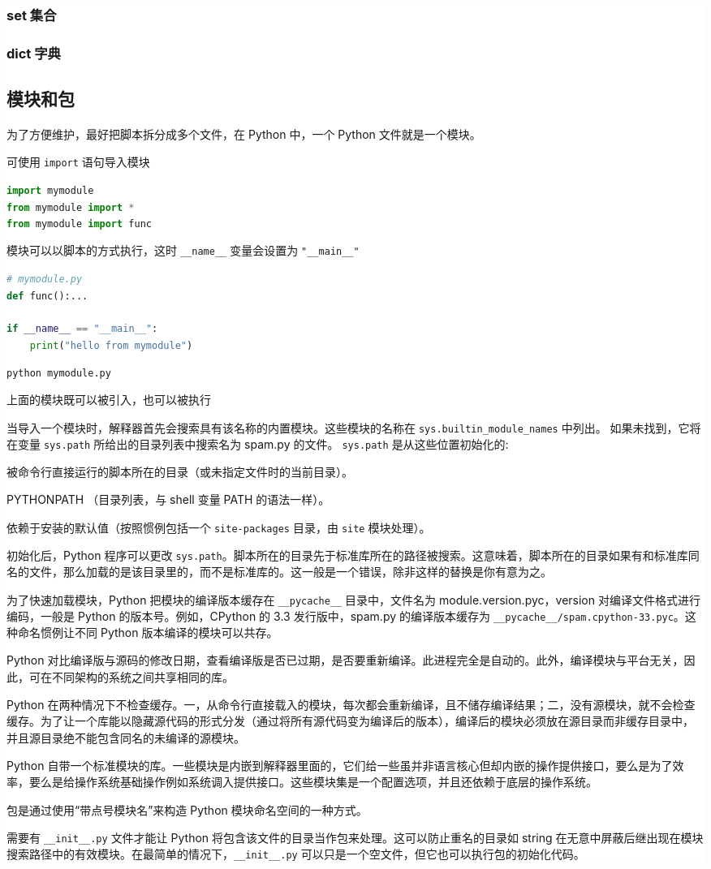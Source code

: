 ### set 集合

### dict 字典

## 模块和包

为了方便维护，最好把脚本拆分成多个文件，在 Python 中，一个 Python 文件就是一个模块。

可使用 `import` 语句导入模块

```python
import mymodule
from mymodule import *
from mymodule import func
```

模块可以以脚本的方式执行，这时 `__name__` 变量会设置为 `"__main__"`

```python
# mymodule.py
def func():...

if __name__ == "__main__":
    print("hello from mymodule")
```

```bash
python mymodule.py
```

上面的模块既可以被引入，也可以被执行

当导入一个模块时，解释器首先会搜索具有该名称的内置模块。这些模块的名称在 `sys.builtin_module_names` 中列出。 如果未找到，它将在变量 `sys.path` 所给出的目录列表中搜索名为 spam.py 的文件。 `sys.path` 是从这些位置初始化的:

被命令行直接运行的脚本所在的目录（或未指定文件时的当前目录）。

PYTHONPATH （目录列表，与 shell 变量 PATH 的语法一样）。

依赖于安装的默认值（按照惯例包括一个 `site-packages` 目录，由 `site` 模块处理）。

初始化后，Python 程序可以更改 `sys.path`。脚本所在的目录先于标准库所在的路径被搜索。这意味着，脚本所在的目录如果有和标准库同名的文件，那么加载的是该目录里的，而不是标准库的。这一般是一个错误，除非这样的替换是你有意为之。

为了快速加载模块，Python 把模块的编译版本缓存在 `__pycache__` 目录中，文件名为 module.version.pyc，version 对编译文件格式进行编码，一般是 Python 的版本号。例如，CPython 的 3.3 发行版中，spam.py 的编译版本缓存为 `__pycache__/spam.cpython-33.pyc`。这种命名惯例让不同 Python 版本编译的模块可以共存。

Python 对比编译版与源码的修改日期，查看编译版是否已过期，是否要重新编译。此进程完全是自动的。此外，编译模块与平台无关，因此，可在不同架构的系统之间共享相同的库。

Python 在两种情况下不检查缓存。一，从命令行直接载入的模块，每次都会重新编译，且不储存编译结果；二，没有源模块，就不会检查缓存。为了让一个库能以隐藏源代码的形式分发（通过将所有源代码变为编译后的版本），编译后的模块必须放在源目录而非缓存目录中，并且源目录绝不能包含同名的未编译的源模块。

Python 自带一个标准模块的库。一些模块是内嵌到解释器里面的，它们给一些虽并非语言核心但却内嵌的操作提供接口，要么是为了效率，要么是给操作系统基础操作例如系统调入提供接口。这些模块集是一个配置选项，并且还依赖于底层的操作系统。

包是通过使用“带点号模块名”来构造 Python 模块命名空间的一种方式。

需要有 `__init__.py` 文件才能让 Python 将包含该文件的目录当作包来处理。这可以防止重名的目录如 string 在无意中屏蔽后继出现在模块搜索路径中的有效模块。在最简单的情况下，`__init__.py` 可以只是一个空文件，但它也可以执行包的初始化代码。
